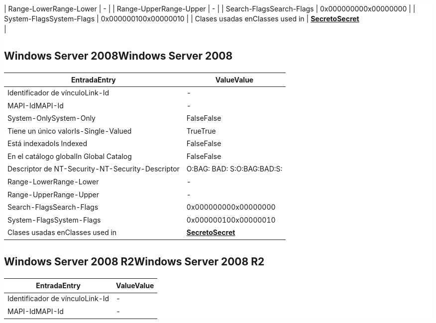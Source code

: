 | <span data-ttu-id="b72ff-190">Range-Lower</span><span class="sxs-lookup"><span data-stu-id="b72ff-190">Range-Lower</span></span>            | \-                                    |
| <span data-ttu-id="b72ff-191">Range-Upper</span><span class="sxs-lookup"><span data-stu-id="b72ff-191">Range-Upper</span></span>            | \-                                    |
| <span data-ttu-id="b72ff-192">Search-Flags</span><span class="sxs-lookup"><span data-stu-id="b72ff-192">Search-Flags</span></span>           | <span data-ttu-id="b72ff-193">0x00000000</span><span class="sxs-lookup"><span data-stu-id="b72ff-193">0x00000000</span></span>                            |
| <span data-ttu-id="b72ff-194">System-Flags</span><span class="sxs-lookup"><span data-stu-id="b72ff-194">System-Flags</span></span>           | <span data-ttu-id="b72ff-195">0x00000010</span><span class="sxs-lookup"><span data-stu-id="b72ff-195">0x00000010</span></span>                            |
| <span data-ttu-id="b72ff-196">Clases usadas en</span><span class="sxs-lookup"><span data-stu-id="b72ff-196">Classes used in</span></span>        | [<span data-ttu-id="b72ff-197">**Secreto**</span><span class="sxs-lookup"><span data-stu-id="b72ff-197">**Secret**</span></span>](c-secret.md)<br/> |



## <a name="windows-server-2008"></a><span data-ttu-id="b72ff-198">Windows Server 2008</span><span class="sxs-lookup"><span data-stu-id="b72ff-198">Windows Server 2008</span></span>



| <span data-ttu-id="b72ff-199">Entrada</span><span class="sxs-lookup"><span data-stu-id="b72ff-199">Entry</span></span> | <span data-ttu-id="b72ff-200">Value</span><span class="sxs-lookup"><span data-stu-id="b72ff-200">Value</span></span> |
|------------------------|---------------------------------------|
| <span data-ttu-id="b72ff-201">Identificador de vínculo</span><span class="sxs-lookup"><span data-stu-id="b72ff-201">Link-Id</span></span>                | \-                                    |
| <span data-ttu-id="b72ff-202">MAPI-Id</span><span class="sxs-lookup"><span data-stu-id="b72ff-202">MAPI-Id</span></span>                | \-                                    |
| <span data-ttu-id="b72ff-203">System-Only</span><span class="sxs-lookup"><span data-stu-id="b72ff-203">System-Only</span></span>            | <span data-ttu-id="b72ff-204">False</span><span class="sxs-lookup"><span data-stu-id="b72ff-204">False</span></span>                                 |
| <span data-ttu-id="b72ff-205">Tiene un único valor</span><span class="sxs-lookup"><span data-stu-id="b72ff-205">Is-Single-Valued</span></span>       | <span data-ttu-id="b72ff-206">True</span><span class="sxs-lookup"><span data-stu-id="b72ff-206">True</span></span>                                  |
| <span data-ttu-id="b72ff-207">Está indexado</span><span class="sxs-lookup"><span data-stu-id="b72ff-207">Is Indexed</span></span>             | <span data-ttu-id="b72ff-208">False</span><span class="sxs-lookup"><span data-stu-id="b72ff-208">False</span></span>                                 |
| <span data-ttu-id="b72ff-209">En el catálogo global</span><span class="sxs-lookup"><span data-stu-id="b72ff-209">In Global Catalog</span></span>      | <span data-ttu-id="b72ff-210">False</span><span class="sxs-lookup"><span data-stu-id="b72ff-210">False</span></span>                                 |
| <span data-ttu-id="b72ff-211">Descriptor de NT-Security-</span><span class="sxs-lookup"><span data-stu-id="b72ff-211">NT-Security-Descriptor</span></span> | <span data-ttu-id="b72ff-212">O:BAG: BAD: S:</span><span class="sxs-lookup"><span data-stu-id="b72ff-212">O:BAG:BAD:S:</span></span>                          |
| <span data-ttu-id="b72ff-213">Range-Lower</span><span class="sxs-lookup"><span data-stu-id="b72ff-213">Range-Lower</span></span>            | \-                                    |
| <span data-ttu-id="b72ff-214">Range-Upper</span><span class="sxs-lookup"><span data-stu-id="b72ff-214">Range-Upper</span></span>            | \-                                    |
| <span data-ttu-id="b72ff-215">Search-Flags</span><span class="sxs-lookup"><span data-stu-id="b72ff-215">Search-Flags</span></span>           | <span data-ttu-id="b72ff-216">0x00000000</span><span class="sxs-lookup"><span data-stu-id="b72ff-216">0x00000000</span></span>                            |
| <span data-ttu-id="b72ff-217">System-Flags</span><span class="sxs-lookup"><span data-stu-id="b72ff-217">System-Flags</span></span>           | <span data-ttu-id="b72ff-218">0x00000010</span><span class="sxs-lookup"><span data-stu-id="b72ff-218">0x00000010</span></span>                            |
| <span data-ttu-id="b72ff-219">Clases usadas en</span><span class="sxs-lookup"><span data-stu-id="b72ff-219">Classes used in</span></span>        | [<span data-ttu-id="b72ff-220">**Secreto**</span><span class="sxs-lookup"><span data-stu-id="b72ff-220">**Secret**</span></span>](c-secret.md)<br/> |



## <a name="windows-server-2008-r2"></a><span data-ttu-id="b72ff-221">Windows Server 2008 R2</span><span class="sxs-lookup"><span data-stu-id="b72ff-221">Windows Server 2008 R2</span></span>



| <span data-ttu-id="b72ff-222">Entrada</span><span class="sxs-lookup"><span data-stu-id="b72ff-222">Entry</span></span> | <span data-ttu-id="b72ff-223">Value</span><span class="sxs-lookup"><span data-stu-id="b72ff-223">Value</span></span> |
|------------------------|---------------------------------------|
| <span data-ttu-id="b72ff-224">Identificador de vínculo</span><span class="sxs-lookup"><span data-stu-id="b72ff-224">Link-Id</span></span>                | \-                                    |
| <span data-ttu-id="b72ff-225">MAPI-Id</span><span class="sxs-lookup"><span data-stu-id="b72ff-225">MAPI-Id</span></span>                | \-                                    |